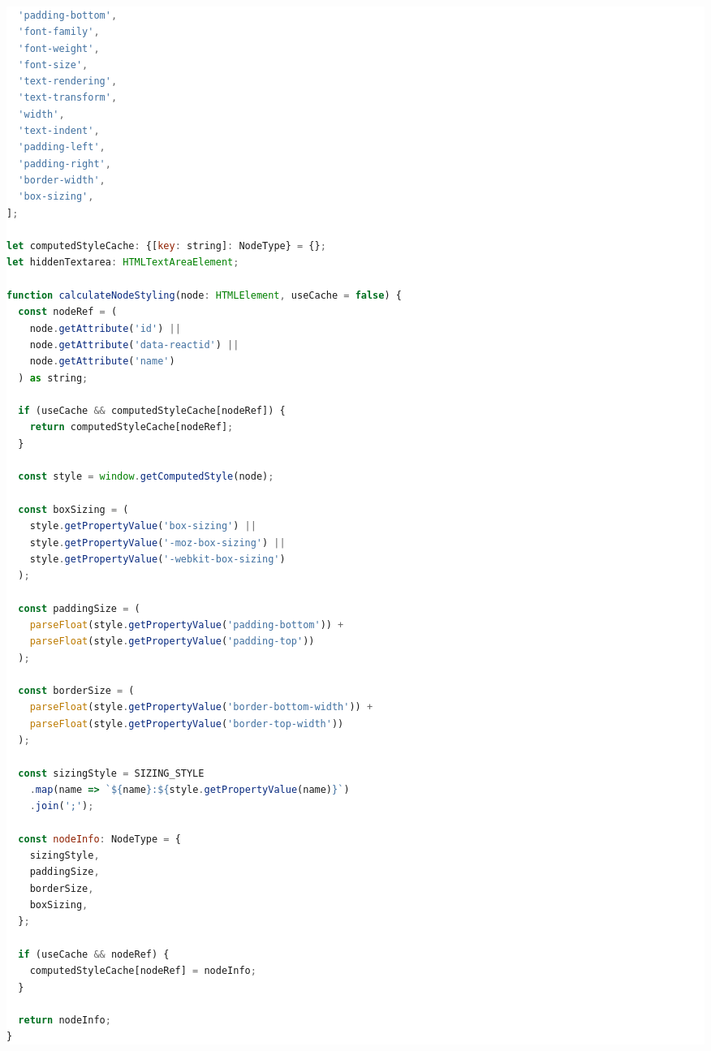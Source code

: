 ```javascript
  'padding-bottom',
  'font-family',
  'font-weight',
  'font-size',
  'text-rendering',
  'text-transform',
  'width',
  'text-indent',
  'padding-left',
  'padding-right',
  'border-width',
  'box-sizing',
];

let computedStyleCache: {[key: string]: NodeType} = {};
let hiddenTextarea: HTMLTextAreaElement;

function calculateNodeStyling(node: HTMLElement, useCache = false) {
  const nodeRef = (
    node.getAttribute('id') ||
    node.getAttribute('data-reactid') ||
    node.getAttribute('name')
  ) as string;

  if (useCache && computedStyleCache[nodeRef]) {
    return computedStyleCache[nodeRef];
  }

  const style = window.getComputedStyle(node);

  const boxSizing = (
    style.getPropertyValue('box-sizing') ||
    style.getPropertyValue('-moz-box-sizing') ||
    style.getPropertyValue('-webkit-box-sizing')
  );

  const paddingSize = (
    parseFloat(style.getPropertyValue('padding-bottom')) +
    parseFloat(style.getPropertyValue('padding-top'))
  );

  const borderSize = (
    parseFloat(style.getPropertyValue('border-bottom-width')) +
    parseFloat(style.getPropertyValue('border-top-width'))
  );

  const sizingStyle = SIZING_STYLE
    .map(name => `${name}:${style.getPropertyValue(name)}`)
    .join(';');

  const nodeInfo: NodeType = {
    sizingStyle,
    paddingSize,
    borderSize,
    boxSizing,
  };

  if (useCache && nodeRef) {
    computedStyleCache[nodeRef] = nodeInfo;
  }

  return nodeInfo;
}
```